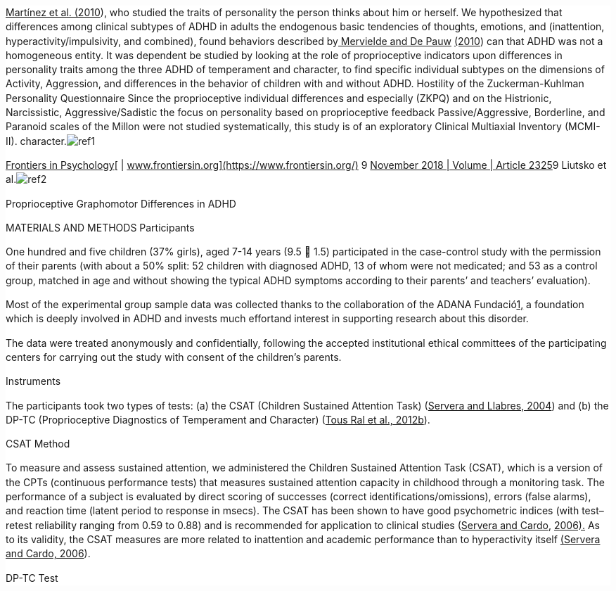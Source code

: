 [Martínez et al. (2010](#_page8_x293.63_y541.00)), who studied the traits of personality the person thinks about him or herself. We hypothesized that differences among clinical subtypes of ADHD in adults the endogenous basic tendencies of thoughts, emotions, and (inattention, hyperactivity/impulsivity, and combined), found behaviors described by[ Mervielde and De Pauw](#_page8_x293.63_y607.25) [(2010](#_page8_x293.63_y607.25)) can that ADHD was not a homogeneous entity. It was dependent be studied by looking at the role of proprioceptive indicators upon differences in personality traits among the three ADHD of temperament and character, to find specific individual subtypes on the dimensions of Activity, Aggression, and differences in the behavior of children with and without ADHD. Hostility of the Zuckerman-Kuhlman Personality Questionnaire Since the proprioceptive individual differences and especially (ZKPQ) and on the Histrionic, Narcissistic, Aggressive/Sadistic the focus on personality based on proprioceptive feedback Passive/Aggressive, Borderline, and Paranoid scales of the Millon were not studied systematically, this study is of an exploratory Clinical Multiaxial Inventory (MCMI-II). character.![ref1]

[Frontiers in Psychology](https://www.frontiersin.org/journals/psychology/)[ | www.frontiersin.org](https://www.frontiersin.org/) 9 [November 2018 | Volume  | Article 2325](https://www.frontiersin.org/journals/psychology#articles)9
Liutsko et al.![ref2]

Proprioceptive Graphomotor Differences in ADHD

MATERIALS AND METHODS Participants

One hundred and five children (37% girls), aged 7-14 years (9.5  1.5) participated in the case-control study with the permission of their parents (with about a 50% split: 52 children with diagnosed ADHD, 13 of whom were not medicated; and 53 as a control group, matched in age and without showing the typical ADHD symptoms according to their parents’ and teachers’ evaluation).

Most of the experimental group sample data was collected thanks to the collaboration of the ADANA Fundació[1,](#_page2_x48.12_y675.50) a foundation which is deeply involved in ADHD and invests much effortand interest in supporting research about this disorder.

The data were treated anonymously and confidentially, following the accepted institutional ethical committees of the participating centers for carrying out the study with consent of the children’s parents.

Instruments

The participants took two types of tests: (a) the CSAT (Children Sustained Attention Task) ([Servera and Llabres, 2004](#_page9_x35.25_y382.10)) and (b) the DP-TC (Proprioceptive Diagnostics of Temperament and Character) ([Tous Ral et al., 2012b](#_page9_x293.63_y192.81)).

CSAT Method

To measure and assess sustained attention, we administered the Children Sustained Attention Task (CSAT), which is a version of the CPTs (continuous performance tests) that measures sustained attention capacity in childhood through a monitoring task. The performance of a subject is evaluated by direct scoring of successes (correct identifications/omissions), errors (false alarms), and reaction time (latent period to response in msecs). The CSAT has been shown to have good psychometric indices (with test–retest reliability ranging from 0.59 to 0.88) and is recommended for application to clinical studies ([Servera and Cardo,](#_page9_x35.25_y363.17) [2006).](#_page9_x35.25_y363.17) As to its validity, the CSAT measures are more related to inattention and academic performance than to hyperactivity itself [(Servera and Cardo, 2006](#_page9_x35.25_y363.17)).

DP-TC Test


[ref1]: 1e3slbav.004.png
[ref2]: 1e3slbav.005.png